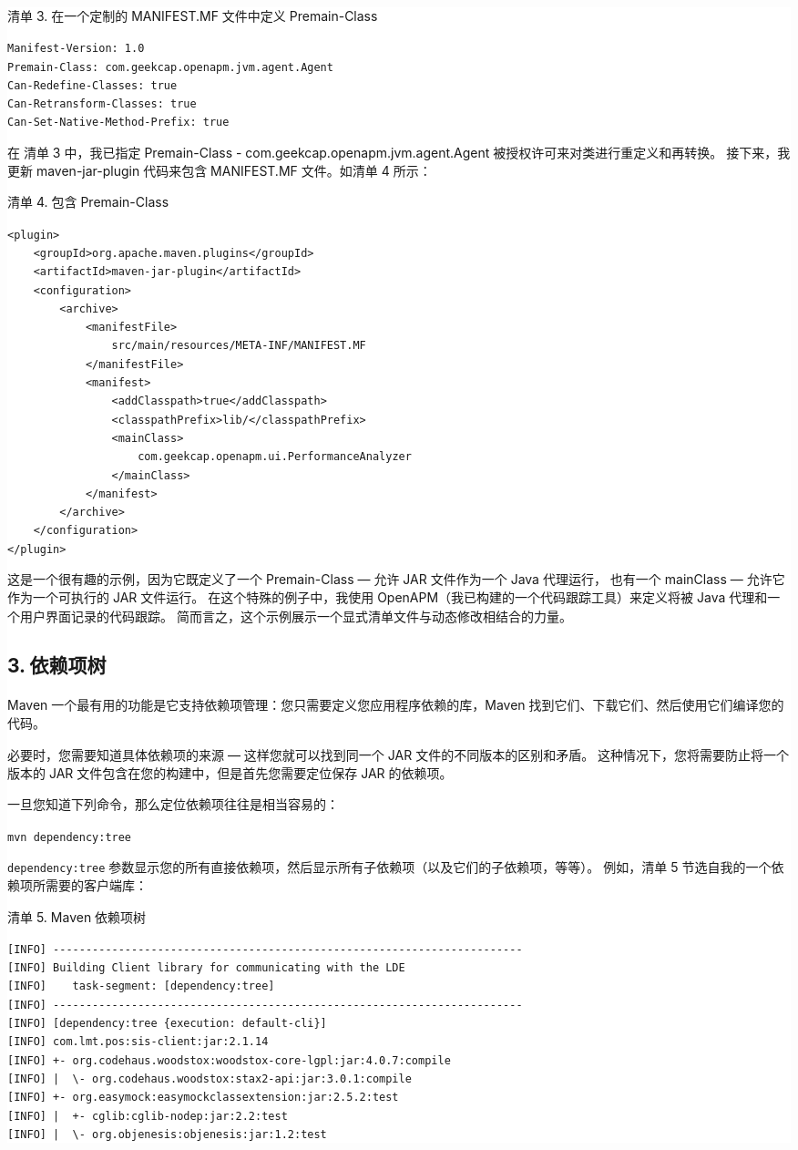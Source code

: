 清单 3. 在一个定制的 MANIFEST.MF 文件中定义 Premain-Class

    Manifest-Version: 1.0
    Premain-Class: com.geekcap.openapm.jvm.agent.Agent
    Can-Redefine-Classes: true
    Can-Retransform-Classes: true
    Can-Set-Native-Method-Prefix: true

在 清单 3 中，我已指定 Premain-Class - com.geekcap.openapm.jvm.agent.Agent 被授权许可来对类进行重定义和再转换。
接下来，我更新 maven-jar-plugin 代码来包含 MANIFEST.MF 文件。如清单 4 所示：

清单 4. 包含 Premain-Class

    <plugin>
        <groupId>org.apache.maven.plugins</groupId>
        <artifactId>maven-jar-plugin</artifactId>
        <configuration>
            <archive>
                <manifestFile>
                    src/main/resources/META-INF/MANIFEST.MF
                </manifestFile>
                <manifest>
                    <addClasspath>true</addClasspath>
                    <classpathPrefix>lib/</classpathPrefix>
                    <mainClass>
                        com.geekcap.openapm.ui.PerformanceAnalyzer
                    </mainClass>
                </manifest>
            </archive>
        </configuration>
    </plugin>


这是一个很有趣的示例，因为它既定义了一个 Premain-Class — 允许 JAR 文件作为一个 Java 代理运行，
也有一个 mainClass — 允许它作为一个可执行的 JAR 文件运行。
在这个特殊的例子中，我使用 OpenAPM（我已构建的一个代码跟踪工具）来定义将被 Java 代理和一个用户界面记录的代码跟踪。
简而言之，这个示例展示一个显式清单文件与动态修改相结合的力量。

## 3. 依赖项树

Maven 一个最有用的功能是它支持依赖项管理：您只需要定义您应用程序依赖的库，Maven 找到它们、下载它们、然后使用它们编译您的代码。

必要时，您需要知道具体依赖项的来源 — 这样您就可以找到同一个 JAR 文件的不同版本的区别和矛盾。
这种情况下，您将需要防止将一个版本的 JAR 文件包含在您的构建中，但是首先您需要定位保存 JAR 的依赖项。

一旦您知道下列命令，那么定位依赖项往往是相当容易的：

    mvn dependency:tree

`dependency:tree` 参数显示您的所有直接依赖项，然后显示所有子依赖项（以及它们的子依赖项，等等）。
例如，清单 5 节选自我的一个依赖项所需要的客户端库：

清单 5. Maven 依赖项树

    [INFO] ------------------------------------------------------------------------
    [INFO] Building Client library for communicating with the LDE
    [INFO]    task-segment: [dependency:tree]
    [INFO] ------------------------------------------------------------------------
    [INFO] [dependency:tree {execution: default-cli}]
    [INFO] com.lmt.pos:sis-client:jar:2.1.14
    [INFO] +- org.codehaus.woodstox:woodstox-core-lgpl:jar:4.0.7:compile
    [INFO] |  \- org.codehaus.woodstox:stax2-api:jar:3.0.1:compile
    [INFO] +- org.easymock:easymockclassextension:jar:2.5.2:test
    [INFO] |  +- cglib:cglib-nodep:jar:2.2:test
    [INFO] |  \- org.objenesis:objenesis:jar:1.2:test


[1]: http://www.informit.com/guides/content.aspx?g=java&seqNum=511
[1]: http://www.sonatype.com/books/mvnref-book/reference/public-book.html
[1]: http://maven.apache.org/docs/3.0-alpha-5/release-notes.html